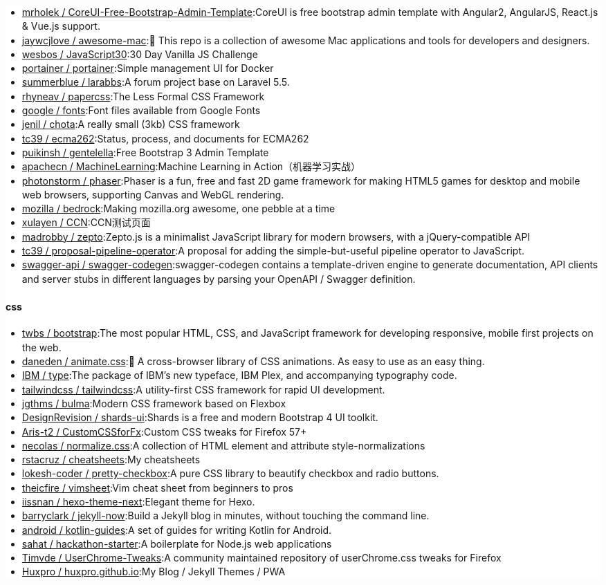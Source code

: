 * [mrholek / CoreUI-Free-Bootstrap-Admin-Template](https://github.com/mrholek/CoreUI-Free-Bootstrap-Admin-Template):CoreUI is free bootstrap admin template with Angular2, AngularJS, React.js & Vue.js support.
* [jaywcjlove / awesome-mac](https://github.com/jaywcjlove/awesome-mac): This repo is a collection of awesome Mac applications and tools for developers and designers.
* [wesbos / JavaScript30](https://github.com/wesbos/JavaScript30):30 Day Vanilla JS Challenge
* [portainer / portainer](https://github.com/portainer/portainer):Simple management UI for Docker
* [summerblue / larabbs](https://github.com/summerblue/larabbs):A forum project base on Laravel 5.5.
* [rhyneav / papercss](https://github.com/rhyneav/papercss):The Less Formal CSS Framework
* [google / fonts](https://github.com/google/fonts):Font files available from Google Fonts
* [jenil / chota](https://github.com/jenil/chota):A really small (3kb) CSS framework
* [tc39 / ecma262](https://github.com/tc39/ecma262):Status, process, and documents for ECMA262
* [puikinsh / gentelella](https://github.com/puikinsh/gentelella):Free Bootstrap 3 Admin Template
* [apachecn / MachineLearning](https://github.com/apachecn/MachineLearning):Machine Learning in Action（机器学习实战）
* [photonstorm / phaser](https://github.com/photonstorm/phaser):Phaser is a fun, free and fast 2D game framework for making HTML5 games for desktop and mobile web browsers, supporting Canvas and WebGL rendering.
* [mozilla / bedrock](https://github.com/mozilla/bedrock):Making mozilla.org awesome, one pebble at a time
* [xulayen / CCN](https://github.com/xulayen/CCN):CCN测试页面
* [madrobby / zepto](https://github.com/madrobby/zepto):Zepto.js is a minimalist JavaScript library for modern browsers, with a jQuery-compatible API
* [tc39 / proposal-pipeline-operator](https://github.com/tc39/proposal-pipeline-operator):A proposal for adding the simple-but-useful pipeline operator to JavaScript.
* [swagger-api / swagger-codegen](https://github.com/swagger-api/swagger-codegen):swagger-codegen contains a template-driven engine to generate documentation, API clients and server stubs in different languages by parsing your OpenAPI / Swagger definition.

#### css
* [twbs / bootstrap](https://github.com/twbs/bootstrap):The most popular HTML, CSS, and JavaScript framework for developing responsive, mobile first projects on the web.
* [daneden / animate.css](https://github.com/daneden/animate.css):🍿 A cross-browser library of CSS animations. As easy to use as an easy thing.
* [IBM / type](https://github.com/IBM/type):The package of IBM’s new typeface, IBM Plex, and accompanying typography code.
* [tailwindcss / tailwindcss](https://github.com/tailwindcss/tailwindcss):A utility-first CSS framework for rapid UI development.
* [jgthms / bulma](https://github.com/jgthms/bulma):Modern CSS framework based on Flexbox
* [DesignRevision / shards-ui](https://github.com/DesignRevision/shards-ui):Shards is a free and modern Bootstrap 4 UI toolkit.
* [Aris-t2 / CustomCSSforFx](https://github.com/Aris-t2/CustomCSSforFx):Custom CSS tweaks for Firefox 57+
* [necolas / normalize.css](https://github.com/necolas/normalize.css):A collection of HTML element and attribute style-normalizations
* [rstacruz / cheatsheets](https://github.com/rstacruz/cheatsheets):My cheatsheets
* [lokesh-coder / pretty-checkbox](https://github.com/lokesh-coder/pretty-checkbox):A pure CSS library to beautify checkbox and radio buttons.
* [theicfire / vimsheet](https://github.com/theicfire/vimsheet):Vim cheat sheet from beginners to pros
* [iissnan / hexo-theme-next](https://github.com/iissnan/hexo-theme-next):Elegant theme for Hexo.
* [barryclark / jekyll-now](https://github.com/barryclark/jekyll-now):Build a Jekyll blog in minutes, without touching the command line.
* [android / kotlin-guides](https://github.com/android/kotlin-guides):A set of guides for writing Kotlin for Android.
* [sahat / hackathon-starter](https://github.com/sahat/hackathon-starter):A boilerplate for Node.js web applications
* [Timvde / UserChrome-Tweaks](https://github.com/Timvde/UserChrome-Tweaks):A community maintained repository of userChrome.css tweaks for Firefox
* [Huxpro / huxpro.github.io](https://github.com/Huxpro/huxpro.github.io):My Blog / Jekyll Themes / PWA